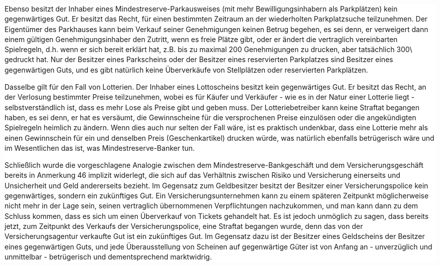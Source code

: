 Ebenso besitzt der Inhaber eines Mindestreserve-Parkausweises (mit mehr Bewilligungsinhabern als Parkplätzen) kein gegenwärtiges Gut. Er besitzt das Recht, für einen bestimmten Zeitraum an der wiederholten Parkplatzsuche teilzunehmen. Der Eigentümer des Parkhauses kann beim Verkauf seiner Genehmigungen keinen Betrug begehen, es sei denn, er verweigert dann einem gültigen Genehmigungsinhaber den Zutritt, wenn es freie Plätze gibt, oder er ändert die vertraglich vereinbarten Spielregeln, d.h. wenn er sich bereit erklärt hat, z.B. bis zu maximal 200 Genehmigungen zu drucken, aber tatsächlich 300\ gedruckt hat. Nur der Besitzer eines Parkscheins oder der Besitzer eines reservierten Parkplatzes sind Besitzer eines gegenwärtigen Guts, und es gibt natürlich keine Überverkäufe von Stellplätzen oder reservierten Parkplätzen.

Dasselbe gilt für den Fall von Lotterien. Der Inhaber eines Lottoscheins besitzt kein gegenwärtiges Gut. Er besitzt das Recht, an der Verlosung bestimmter Preise teilzunehmen, wobei es für Käufer und Verkäufer - wie es in der Natur einer Lotterie liegt - selbstverständlich ist, dass es mehr Lose als Preise gibt und geben muss. Der Lotteriebetreiber kann keine Straftat begangen haben, es sei denn, er hat es versäumt, die Gewinnscheine für die versprochenen Preise einzulösen oder die angekündigten Spielregeln heimlich zu ändern. Wenn dies auch nur selten der Fall wäre, ist es praktisch undenkbar, dass eine Lotterie mehr als einen Gewinnschein für ein und denselben Preis (Geschenkartikel) drucken würde, was natürlich ebenfalls betrügerisch wäre und im Wesentlichen das ist, was Mindestreserve-Banker tun.

Schließlich wurde die vorgeschlagene Analogie zwischen dem Mindestreserve-Bankgeschäft und dem Versicherungsgeschäft bereits in Anmerkung 46 implizit widerlegt, die sich auf das Verhältnis zwischen Risiko und Versicherung einerseits und Unsicherheit und Geld andererseits bezieht. Im Gegensatz zum Geldbesitzer besitzt der Besitzer einer Versicherungspolice kein gegenwärtiges, sondern ein zukünftiges Gut. Ein Versicherungsunternehmen kann zu einem späteren Zeitpunkt möglicherweise nicht mehr in der Lage sein, seinen vertraglich übernommenen Verpflichtungen nachzukommen, und man kann dann zu dem Schluss kommen, dass es sich um einen Überverkauf von Tickets gehandelt hat. Es ist jedoch unmöglich zu sagen, dass bereits jetzt, zum Zeitpunkt des Verkaufs der Versicherungspolice, eine Straftat begangen wurde, denn das von der Versicherungsagentur verkaufte Gut ist ein zukünftiges Gut. Im Gegensatz dazu ist der Besitzer eines Geldscheins der Besitzer eines gegenwärtigen Guts, und jede Überausstellung von Scheinen auf gegenwärtige Güter ist von Anfang an - unverzüglich und unmittelbar - betrügerisch und dementsprechend marktwidrig.

[^39]: Selgin und White, “Zur Verteidigung treuhänderischer Medien”, S. 102.

[^40]: Ibid., S. 103.

[^41]: Ibid., S. 102.

[^42]: Selgin und White sehen es hier ähnlich wie in Keynes (*Die allgemeine Theorie,* S. 293-94), als er betonte, dass "die Bedeutung des Geldes im Wesentlichen aus seiner Eigenschaft als Bindeglied zwischen Gegenwart und Zukunft erwächst" und das Geld als "vor allem ein subtiles Mittel zur Verbindung von Gegenwart und Zukunft" charakterisierte.

[^43]: Anders ausgedrückt: Statt, wie Selgin und White ("Zur Verteidigung treuhänderischer Medien", S. 102) sagen, dass "die Nachfrage nach Bargeld von der Bequemlichkeit herrührt, die es einem erlaubt, Waren zu ungewissen *zukünftigen* Terminen zu kaufen", ergibt sich die Nachfrage nach Geld aus der Bequemlichkeit, die es einem erlaubt, Waren zu *ungewissen* zukünftigen Terminen zu kaufen.

[^44]: Mises, *Menschliches Handeln*, S. 249.

[^45]: Mises, *Geld- und Kredittheorie*, Seiten 32–33.

[^46]: Tatsächlich kann man sich nur wundern, wie Selgin und White den Charakter des Geldes als ein einzigartiges gegenwärtiges Gut übersehen haben konnten. Schließlich wird der Zinssatz als sichtbarste Manifestation des Phänomens der Zeitpräferenz in Form von *Geld* ausgedrückt.


[^47]: Mises, *Menschliches Handeln*, S. 430\. Der Begriff Unsicherheit wird hier in seiner technischen Bedeutung im Sinne von Frank H. Knight verwendet (*Risiko, Unsicherheit und Gewinn* [Chicago: University of Chicago Press, 1971], insbes. Bursche 7) und Mises (*Menschliches Handeln*, insb. Kap. 6); d.h. kategorisch unterschieden von Risikoinstanzen der Klassenwahrscheinlichkeit; auch Hoppe ("Über Gewissheit und Unsicherheit, oder: Wie rational können unsere Erwartungen sein?" *Bewertung der österreichischen Wirtschaft* 10, Nr. 1[1979]: 49-78). Soweit der Mensch in eine riskante Zukunft blickt, braucht er kein Bargeld zu halten. Um seinen Wunsch nach Risikoschutz zu befriedigen, kann er stattdessen eine Versicherung abschließen (oder herstellen). Ein Versicherungsnehmer beweist durch seinen Kauf, dass er tatsächlich *sicher* über einige zukünftige Ereignisse ist. Daher opfert er bei der Zahlung einer Prämie ein Geschenk gegen ein zukünftiges Gut (Zahlung bei tatsächlichem Risikoschaden) und trägt so zu einer physischen Produktionsstruktur bei und investiert in diese. Konkret verkörpert sich seine Prämie in der Produktionsstruktur seiner Versicherungsagentur. Im deutlichen Gegensatz dazu: Insofern der Mensch mit Unsicherheit konfrontiert ist, ist er buchstäblich *nicht sicher* in Bezug auf seine Zukunft, d.h. was mit ihm geschehen wird und wann. Um vor Ungewissheit geschützt zu sein, kann er daher unmöglich in irgendein zukünftiges Gut investieren. Nur vorhandene Ware kann gegen unvorhergesehene Ereignisse versichert werden. Auch kann er nicht in (gegenwärtige) Konsumgüter investieren (denn das würde bedeuten, dass er sich tatsächlich sicher über die Spezifik seiner zukünftigen Eventualitäten fühlte). Nur ein Tauschmittel kann ihn aufgrund seiner hohen Verkaufsfähigkeit gegen ungewisse Eventualitäten absichern. So wie die Versicherung der Preis ist, der für den Schutz vor Risiken bezahlt werden muss, so ist der Barbestand der Preis, der für den Schutz vor Unsicherheit bezahlt werden muss. Siehe auch die folgende abschließende Anmerkung weiter unten.
[^48]: Selgin und White werfen nie die Frage nach dem *warum* in Veränderungen der Geldnachfrage auf und dringen daher nie in ihre ultimativen mikroökonomischen Quellen vor, d.h. Veränderungen in den subjektiven Einschätzungen von Individuen über die gegenwärtig wahrgenommene persönliche Unsicherheit. Im Gegensatz dazu, während sie Veränderungen in der Geldnachfrage als scheinbar unmotivierte und unerklärliche Ereignisse darstellen, ist Mises explizit und nachdrücklich auf den irrationalen Charakter bedacht:
[^49]: Mises fasst zusammen: